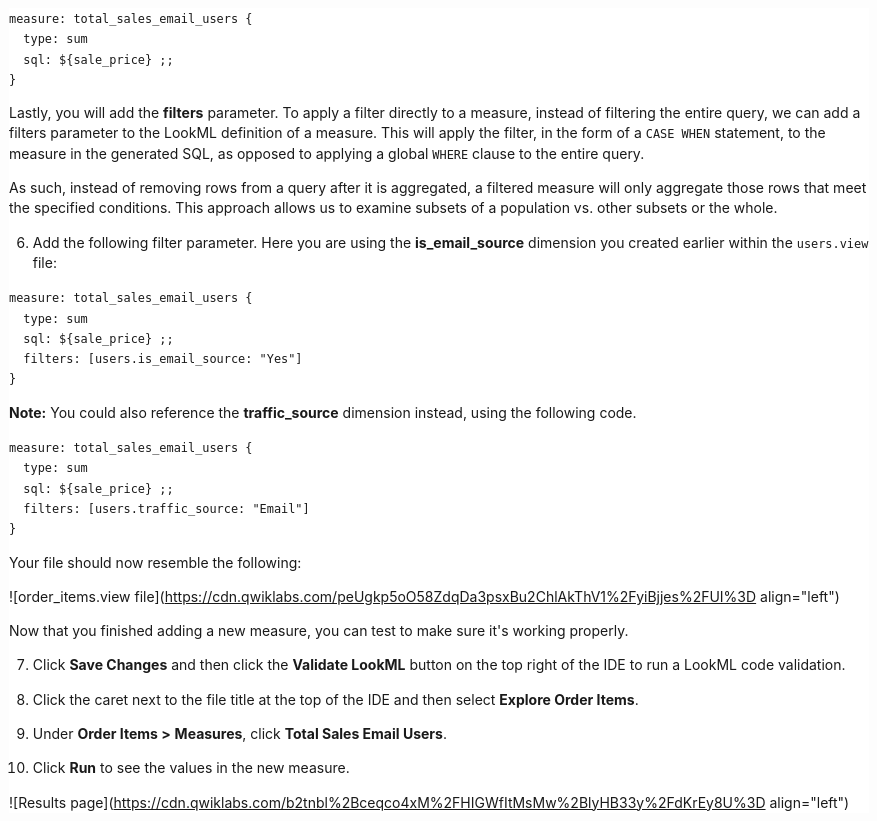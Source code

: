 
```apache
measure: total_sales_email_users {
  type: sum
  sql: ${sale_price} ;;
}
```

Lastly, you will add the **filters** parameter. To apply a filter directly to a measure, instead of filtering the entire query, we can add a filters parameter to the LookML definition of a measure. This will apply the filter, in the form of a `CASE WHEN` statement, to the measure in the generated SQL, as opposed to applying a global `WHERE` clause to the entire query.

As such, instead of removing rows from a query after it is aggregated, a filtered measure will only aggregate those rows that meet the specified conditions. This approach allows us to examine subsets of a population vs. other subsets or the whole.

6. Add the following filter parameter. Here you are using the **is\_email\_source** dimension you created earlier within the `users.view` file:
    

```apache
measure: total_sales_email_users {
  type: sum
  sql: ${sale_price} ;;
  filters: [users.is_email_source: "Yes"]
}
```

**Note:** You could also reference the **traffic\_source** dimension instead, using the following code.

```apache
measure: total_sales_email_users {
  type: sum
  sql: ${sale_price} ;;
  filters: [users.traffic_source: "Email"]
}
```

Your file should now resemble the following:

![order_items.view file](https://cdn.qwiklabs.com/peUgkp5oO58ZdqDa3psxBu2ChlAkThV1%2FyiBjjes%2FUI%3D align="left")

Now that you finished adding a new measure, you can test to make sure it's working properly.

7. Click **Save Changes** and then click the **Validate LookML** button on the top right of the IDE to run a LookML code validation.
    
8. Click the caret next to the file title at the top of the IDE and then select **Explore Order Items**.
    
9. Under **Order Items &gt;** **Measures**, click **Total Sales Email Users**.
    
10. Click **Run** to see the values in the new measure.
    

![Results page](https://cdn.qwiklabs.com/b2tnbl%2Bceqco4xM%2FHIGWfItMsMw%2BlyHB33y%2FdKrEy8U%3D align="left")
